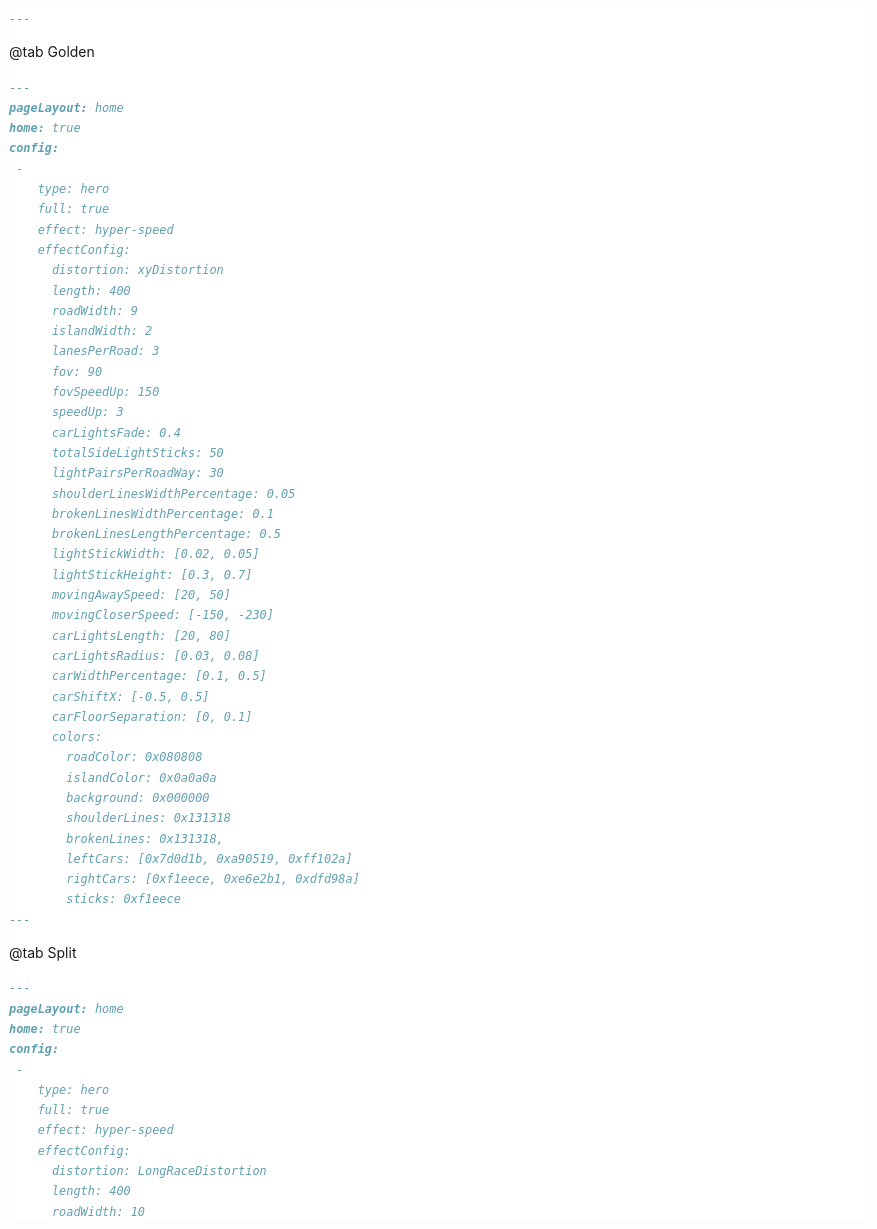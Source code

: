 ```md
---
```

@tab Golden

```md
---
pageLayout: home
home: true
config:
 -
    type: hero
    full: true
    effect: hyper-speed
    effectConfig:
      distortion: xyDistortion
      length: 400
      roadWidth: 9
      islandWidth: 2
      lanesPerRoad: 3
      fov: 90
      fovSpeedUp: 150
      speedUp: 3
      carLightsFade: 0.4
      totalSideLightSticks: 50
      lightPairsPerRoadWay: 30
      shoulderLinesWidthPercentage: 0.05
      brokenLinesWidthPercentage: 0.1
      brokenLinesLengthPercentage: 0.5
      lightStickWidth: [0.02, 0.05]
      lightStickHeight: [0.3, 0.7]
      movingAwaySpeed: [20, 50]
      movingCloserSpeed: [-150, -230]
      carLightsLength: [20, 80]
      carLightsRadius: [0.03, 0.08]
      carWidthPercentage: [0.1, 0.5]
      carShiftX: [-0.5, 0.5]
      carFloorSeparation: [0, 0.1]
      colors:
        roadColor: 0x080808
        islandColor: 0x0a0a0a
        background: 0x000000
        shoulderLines: 0x131318
        brokenLines: 0x131318,
        leftCars: [0x7d0d1b, 0xa90519, 0xff102a]
        rightCars: [0xf1eece, 0xe6e2b1, 0xdfd98a]
        sticks: 0xf1eece
---
```

@tab Split

```md
---
pageLayout: home
home: true
config:
 -
    type: hero
    full: true
    effect: hyper-speed
    effectConfig:
      distortion: LongRaceDistortion
      length: 400
      roadWidth: 10
```